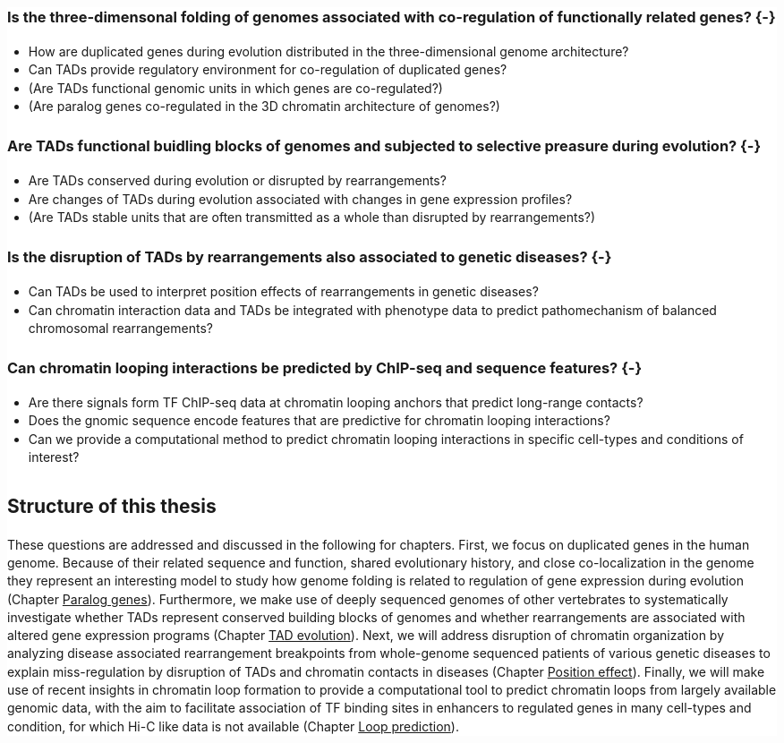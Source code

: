 
### Is the three-dimensonal folding of genomes associated with co-regulation of functionally related genes?  {-}
- How are duplicated genes during evolution distributed in the three-dimensional genome architecture? 
- Can TADs provide regulatory environment for co-regulation of duplicated genes?
- (Are TADs functional genomic units in which genes are co-regulated?)
- (Are paralog genes co-regulated in the 3D chromatin architecture of genomes?)

### Are TADs functional buidling blocks of genomes and subjected to selective preasure during evolution? {-}
- Are TADs conserved during evolution or disrupted by rearrangements?
- Are changes of TADs during evolution associated with changes in gene expression profiles?
- (Are TADs stable units that are often transmitted as a whole than disrupted by rearrangements?)

### Is the disruption of TADs by rearrangements also associated to genetic diseases?  {-}
- Can TADs be used to interpret position effects of rearrangements in genetic diseases?
- Can chromatin interaction data and TADs be integrated with phenotype data to predict pathomechanism of balanced chromosomal rearrangements?

### Can chromatin looping interactions be predicted by ChIP-seq and sequence features?  {-}
- Are there signals form TF ChIP-seq data at chromatin looping anchors that predict long-range contacts?
- Does the gnomic sequence encode features that are predictive for chromatin looping interactions?
- Can we provide a computational method to predict chromatin looping interactions in specific cell-types and conditions of interest?

## Structure of this thesis

These questions are addressed and discussed in the following for chapters. 
First, we focus on duplicated genes in the human genome. Because of
their related sequence and function, shared evolutionary history, and
close co-localization in the genome they represent an interesting model
to study how genome folding is related to regulation of gene expression
during evolution (Chapter [Paralog genes](#ch:paralog_regulaion)). Furthermore, we make use of
deeply sequenced genomes of other vertebrates to systematically
investigate whether TADs represent conserved building blocks of genomes
and whether rearrangements are associated with altered gene expression
programs (Chapter [TAD evolution](#ch:TAD_evolution)). 
Next, we will address disruption of
chromatin organization by analyzing disease associated rearrangement
breakpoints from whole-genome sequenced patients of various genetic
diseases to explain miss-regulation by disruption of TADs and chromatin
contacts in diseases (Chapter [Position effect](#ch:position_effect)). 
Finally, we will make
use of recent insights in chromatin loop formation to provide a
computational tool to predict chromatin loops from largely available
genomic data, with the aim to facilitate association of TF binding sites
in enhancers to regulated genes in many cell-types and condition, for
which Hi-C like data is not available (Chapter [Loop prediction](#ch:loop_prediction)).
